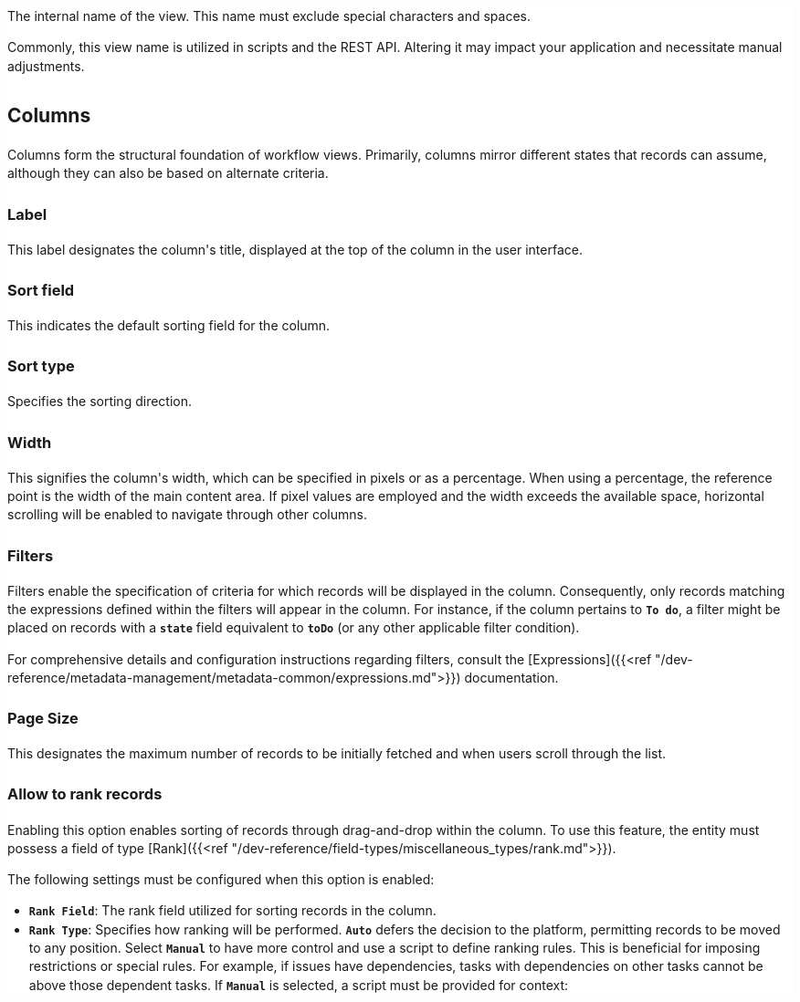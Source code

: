 The internal name of the view. This name must exclude special characters and spaces.

Commonly, this view name is utilized in scripts and the REST API. Altering it may impact your application and necessitate manual adjustments.

## **Columns**

Columns form the structural foundation of workflow views. Primarily, columns mirror different states that records can assume, although they can also be based on alternate criteria.

### Label

This label designates the column's title, displayed at the top of the column in the user interface.

### Sort field

This indicates the default sorting field for the column.

### Sort type

Specifies the sorting direction.

### Width

This signifies the column's width, which can be specified in pixels or as a percentage. When using a percentage, the reference point is the width of the main content area. If pixel values are employed and the width exceeds the available space, horizontal scrolling will be enabled to navigate through other columns.

### Filters

Filters enable the specification of criteria for which records will be displayed in the column. Consequently, only records matching the expressions defined within the filters will appear in the column. For instance, if the column pertains to **`To do`**, a filter might be placed on records with a **`state`** field equivalent to **`toDo`** (or any other applicable filter condition).

For comprehensive details and configuration instructions regarding filters, consult the [Expressions]({{<ref "/dev-reference/metadata-management/metadata-common/expressions.md">}}) documentation.

### Page Size

This designates the maximum number of records to be initially fetched and when users scroll through the list.

### Allow to rank records

Enabling this option enables sorting of records through drag-and-drop within the column. To use this feature, the entity must possess a field of type [Rank]({{<ref "/dev-reference/field-types/miscellaneous_types/rank.md">}}).

The following settings must be configured when this option is enabled:

- **`Rank Field`**: The rank field utilized for sorting records in the column.
- **`Rank Type`**: Specifies how ranking will be performed. **`Auto`** defers the decision to the platform, permitting records to be moved to any position. Select **`Manual`** to have more control and use a script to define ranking rules. This is beneficial for imposing restrictions or special rules. For example, if issues have dependencies, tasks with dependencies on other tasks cannot be above those dependent tasks. If **`Manual`** is selected, a script must be provided for context:
